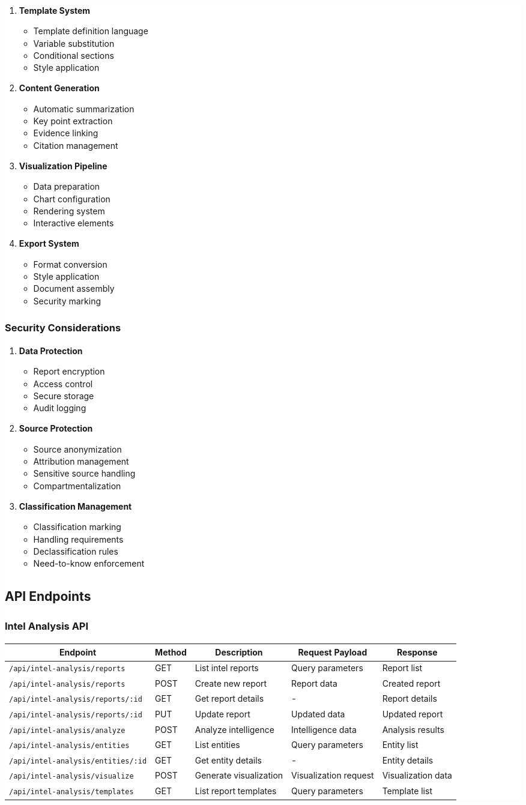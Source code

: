 1. **Template System**
   - Template definition language
   - Variable substitution
   - Conditional sections
   - Style application

2. **Content Generation**
   - Automatic summarization
   - Key point extraction
   - Evidence linking
   - Citation management

3. **Visualization Pipeline**
   - Data preparation
   - Chart configuration
   - Rendering system
   - Interactive elements

4. **Export System**
   - Format conversion
   - Style application
   - Document assembly
   - Security marking

### Security Considerations

1. **Data Protection**
   - Report encryption
   - Access control
   - Secure storage
   - Audit logging

2. **Source Protection**
   - Source anonymization
   - Attribution management
   - Sensitive source handling
   - Compartmentalization

3. **Classification Management**
   - Classification marking
   - Handling requirements
   - Declassification rules
   - Need-to-know enforcement

## API Endpoints

### Intel Analysis API

| Endpoint | Method | Description | Request Payload | Response |
|----------|--------|-------------|-----------------|----------|
| `/api/intel-analysis/reports` | GET | List intel reports | Query parameters | Report list |
| `/api/intel-analysis/reports` | POST | Create new report | Report data | Created report |
| `/api/intel-analysis/reports/:id` | GET | Get report details | - | Report details |
| `/api/intel-analysis/reports/:id` | PUT | Update report | Updated data | Updated report |
| `/api/intel-analysis/analyze` | POST | Analyze intelligence | Intelligence data | Analysis results |
| `/api/intel-analysis/entities` | GET | List entities | Query parameters | Entity list |
| `/api/intel-analysis/entities/:id` | GET | Get entity details | - | Entity details |
| `/api/intel-analysis/visualize` | POST | Generate visualization | Visualization request | Visualization data |
| `/api/intel-analysis/templates` | GET | List report templates | Query parameters | Template list |
